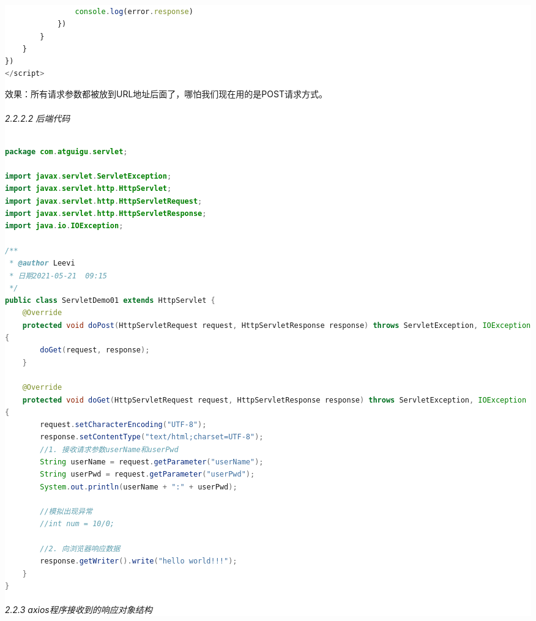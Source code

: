 ```javascript
                console.log(error.response)
            })
        }
    }
})
</script>
```

效果：所有请求参数都被放到URL地址后面了，哪怕我们现在用的是POST请求方式。

###### 2.2.2.2 后端代码

```java
package com.atguigu.servlet;

import javax.servlet.ServletException;
import javax.servlet.http.HttpServlet;
import javax.servlet.http.HttpServletRequest;
import javax.servlet.http.HttpServletResponse;
import java.io.IOException;

/**
 * @author Leevi
 * 日期2021-05-21  09:15
 */
public class ServletDemo01 extends HttpServlet {
    @Override
    protected void doPost(HttpServletRequest request, HttpServletResponse response) throws ServletException, IOException {
        doGet(request, response);
    }

    @Override
    protected void doGet(HttpServletRequest request, HttpServletResponse response) throws ServletException, IOException {
        request.setCharacterEncoding("UTF-8");
        response.setContentType("text/html;charset=UTF-8");
        //1. 接收请求参数userName和userPwd
        String userName = request.getParameter("userName");
        String userPwd = request.getParameter("userPwd");
        System.out.println(userName + ":" + userPwd);

        //模拟出现异常
        //int num = 10/0;

        //2. 向浏览器响应数据
        response.getWriter().write("hello world!!!");
    }
}
```

###### 2.2.3 axios程序接收到的响应对象结构
